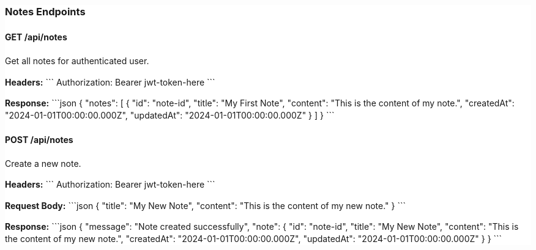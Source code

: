 ### **Notes Endpoints**

#### **GET /api/notes**
Get all notes for authenticated user.

**Headers:**
\`\`\`
Authorization: Bearer jwt-token-here
\`\`\`

**Response:**
\`\`\`json
{
  "notes": [
    {
      "id": "note-id",
      "title": "My First Note",
      "content": "This is the content of my note.",
      "createdAt": "2024-01-01T00:00:00.000Z",
      "updatedAt": "2024-01-01T00:00:00.000Z"
    }
  ]
}
\`\`\`

#### **POST /api/notes**
Create a new note.

**Headers:**
\`\`\`
Authorization: Bearer jwt-token-here
\`\`\`

**Request Body:**
\`\`\`json
{
  "title": "My New Note",
  "content": "This is the content of my new note."
}
\`\`\`

**Response:**
\`\`\`json
{
  "message": "Note created successfully",
  "note": {
    "id": "note-id",
    "title": "My New Note",
    "content": "This is the content of my new note.",
    "createdAt": "2024-01-01T00:00:00.000Z",
    "updatedAt": "2024-01-01T00:00:00.000Z"
  }
}
\`\`\`
